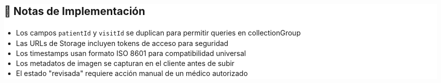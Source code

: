 ## 📝 Notas de Implementación

- Los campos `patientId` y `visitId` se duplican para permitir queries en collectionGroup
- Las URLs de Storage incluyen tokens de acceso para seguridad
- Los timestamps usan formato ISO 8601 para compatibilidad universal
- Los metadatos de imagen se capturan en el cliente antes de subir
- El estado "revisada" requiere acción manual de un médico autorizado
